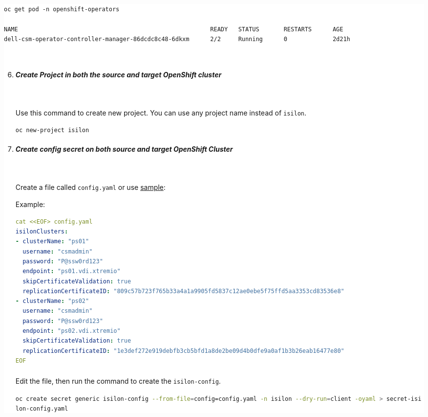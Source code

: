    ```terminal
   oc get pod -n openshift-operators

   NAME                                                       READY   STATUS       RESTARTS      AGE
   dell-csm-operator-controller-manager-86dcdc8c48-6dkxm      2/2     Running      0             2d21h
   ``` 

<br>

6. ##### **Create Project in both the source and target OpenShift cluster**
   
    <br> 

    Use this command to create new project. You can use any project name instead of `isilon`.

    ```bash 
    oc new-project isilon
    ```


7. ##### **Create config secret on both source and target OpenShift Cluster** 

    <br>   
    
    Create a file called `config.yaml` or use [sample](https://github.com/dell/csi-powerscale/blob/main/samples/secret/secret.yaml): 
   
    Example: 
    <div style="margin-bottom: -1.8rem">


    ```yaml
    cat <<EOF> config.yaml
    isilonClusters:
    - clusterName: "ps01"
      username: "csmadmin"
      password: "P@ssw0rd123"
      endpoint: "ps01.vdi.xtremio"
      skipCertificateValidation: true
      replicationCertificateID: "809c57b723f765b33a4a1a9905fd5837c12ae0ebe5f75ffd5aa3353cd83536e8" 
    - clusterName: "ps02"
      username: "csmadmin"
      password: "P@ssw0rd123"
      endpoint: "ps02.vdi.xtremio"
      skipCertificateValidation: true
      replicationCertificateID: "1e3def272e919debfb3cb5bfd1a8de2be09d4b0dfe9a0af1b3b26eab16477e80"
    EOF
    ```
   </div>

 
    <br>

    Edit the file, then run the command to create the `isilon-config`.

    ```bash
    oc create secret generic isilon-config --from-file=config=config.yaml -n isilon --dry-run=client -oyaml > secret-isilon-config.yaml
    ```
    